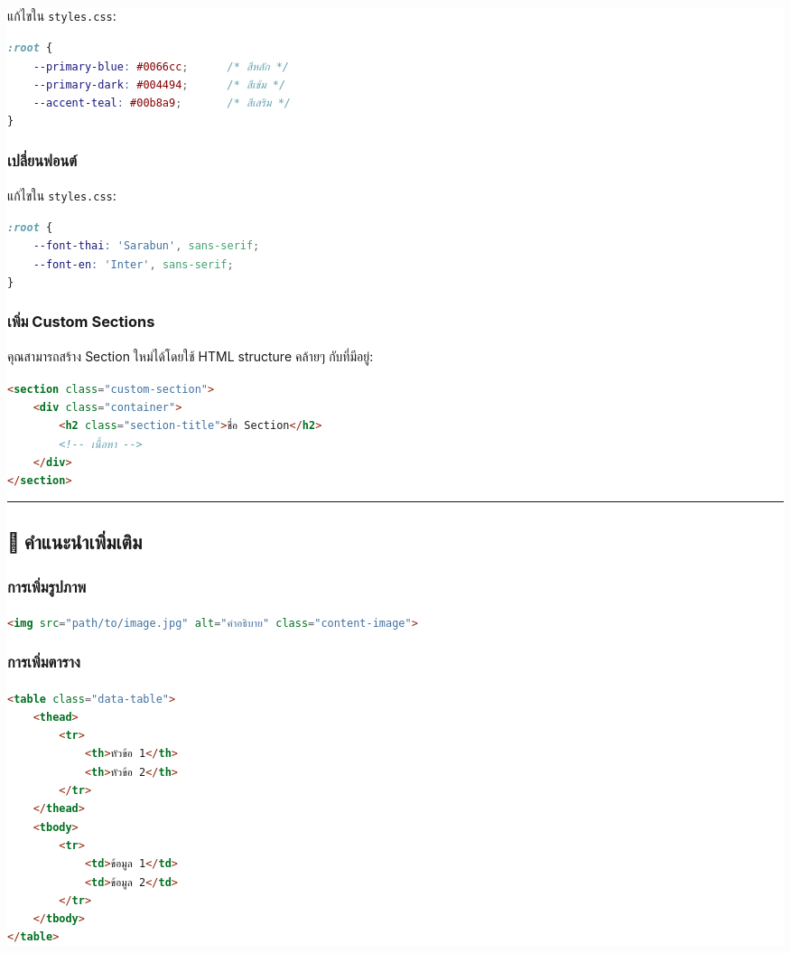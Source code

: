 แก้ไขใน `styles.css`:

```css
:root {
    --primary-blue: #0066cc;      /* สีหลัก */
    --primary-dark: #004494;      /* สีเข้ม */
    --accent-teal: #00b8a9;       /* สีเสริม */
}
```

### เปลี่ยนฟอนต์

แก้ไขใน `styles.css`:

```css
:root {
    --font-thai: 'Sarabun', sans-serif;
    --font-en: 'Inter', sans-serif;
}
```

### เพิ่ม Custom Sections

คุณสามารถสร้าง Section ใหม่ได้โดยใช้ HTML structure คล้ายๆ กับที่มีอยู่:

```html
<section class="custom-section">
    <div class="container">
        <h2 class="section-title">ชื่อ Section</h2>
        <!-- เนื้อหา -->
    </div>
</section>
```

---

## 🔧 คำแนะนำเพิ่มเติม

### การเพิ่มรูปภาพ

```html
<img src="path/to/image.jpg" alt="คำอธิบาย" class="content-image">
```

### การเพิ่มตาราง

```html
<table class="data-table">
    <thead>
        <tr>
            <th>หัวข้อ 1</th>
            <th>หัวข้อ 2</th>
        </tr>
    </thead>
    <tbody>
        <tr>
            <td>ข้อมูล 1</td>
            <td>ข้อมูล 2</td>
        </tr>
    </tbody>
</table>
```
